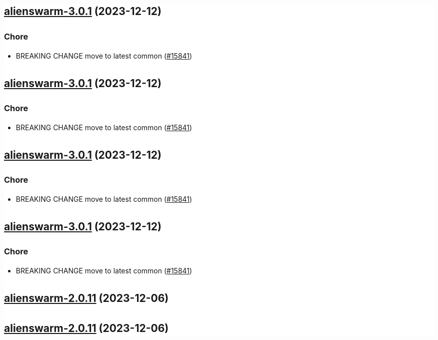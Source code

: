 

## [alienswarm-3.0.1](https://github.com/truecharts/charts/compare/alienswarm-2.0.11...alienswarm-3.0.1) (2023-12-12)

### Chore

- BREAKING CHANGE move to latest common ([#15841](https://github.com/truecharts/charts/issues/15841))
  
  


## [alienswarm-3.0.1](https://github.com/truecharts/charts/compare/alienswarm-2.0.11...alienswarm-3.0.1) (2023-12-12)

### Chore

- BREAKING CHANGE move to latest common ([#15841](https://github.com/truecharts/charts/issues/15841))
  
  


## [alienswarm-3.0.1](https://github.com/truecharts/charts/compare/alienswarm-2.0.11...alienswarm-3.0.1) (2023-12-12)

### Chore

- BREAKING CHANGE move to latest common ([#15841](https://github.com/truecharts/charts/issues/15841))
  
  


## [alienswarm-3.0.1](https://github.com/truecharts/charts/compare/alienswarm-2.0.11...alienswarm-3.0.1) (2023-12-12)

### Chore

- BREAKING CHANGE move to latest common ([#15841](https://github.com/truecharts/charts/issues/15841))
  
  



## [alienswarm-2.0.11](https://github.com/truecharts/charts/compare/alienswarm-2.0.10...alienswarm-2.0.11) (2023-12-06)




## [alienswarm-2.0.11](https://github.com/truecharts/charts/compare/alienswarm-2.0.10...alienswarm-2.0.11) (2023-12-06)
